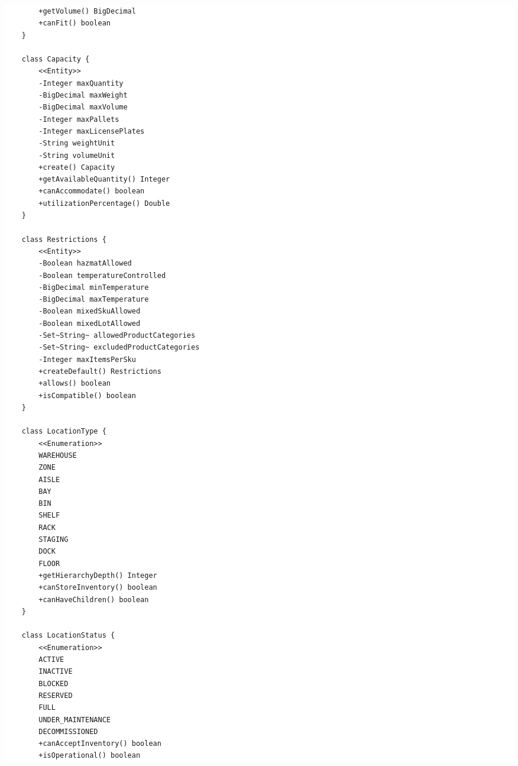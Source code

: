```mermaid
        +getVolume() BigDecimal
        +canFit() boolean
    }

    class Capacity {
        <<Entity>>
        -Integer maxQuantity
        -BigDecimal maxWeight
        -BigDecimal maxVolume
        -Integer maxPallets
        -Integer maxLicensePlates
        -String weightUnit
        -String volumeUnit
        +create() Capacity
        +getAvailableQuantity() Integer
        +canAccommodate() boolean
        +utilizationPercentage() Double
    }

    class Restrictions {
        <<Entity>>
        -Boolean hazmatAllowed
        -Boolean temperatureControlled
        -BigDecimal minTemperature
        -BigDecimal maxTemperature
        -Boolean mixedSkuAllowed
        -Boolean mixedLotAllowed
        -Set~String~ allowedProductCategories
        -Set~String~ excludedProductCategories
        -Integer maxItemsPerSku
        +createDefault() Restrictions
        +allows() boolean
        +isCompatible() boolean
    }

    class LocationType {
        <<Enumeration>>
        WAREHOUSE
        ZONE
        AISLE
        BAY
        BIN
        SHELF
        RACK
        STAGING
        DOCK
        FLOOR
        +getHierarchyDepth() Integer
        +canStoreInventory() boolean
        +canHaveChildren() boolean
    }

    class LocationStatus {
        <<Enumeration>>
        ACTIVE
        INACTIVE
        BLOCKED
        RESERVED
        FULL
        UNDER_MAINTENANCE
        DECOMMISSIONED
        +canAcceptInventory() boolean
        +isOperational() boolean
```